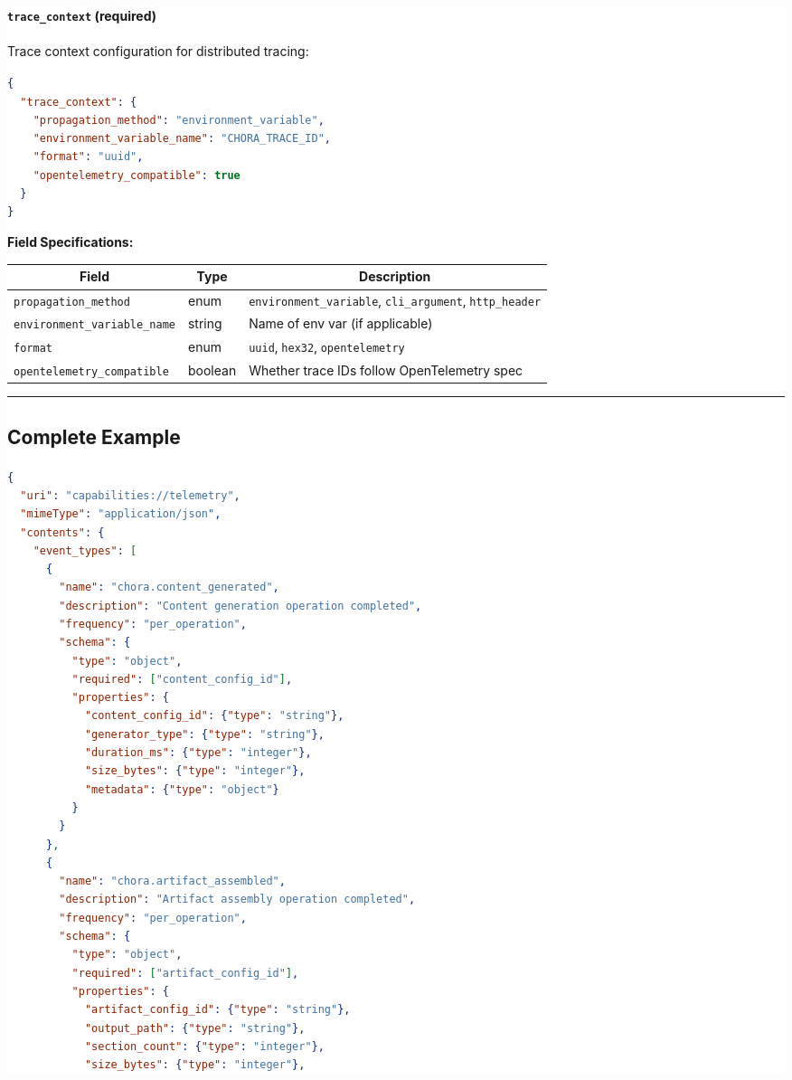 
#### `trace_context` (required)

Trace context configuration for distributed tracing:

```json
{
  "trace_context": {
    "propagation_method": "environment_variable",
    "environment_variable_name": "CHORA_TRACE_ID",
    "format": "uuid",
    "opentelemetry_compatible": true
  }
}
```

**Field Specifications:**

| Field | Type | Description |
|-------|------|-------------|
| `propagation_method` | enum | `environment_variable`, `cli_argument`, `http_header` |
| `environment_variable_name` | string | Name of env var (if applicable) |
| `format` | enum | `uuid`, `hex32`, `opentelemetry` |
| `opentelemetry_compatible` | boolean | Whether trace IDs follow OpenTelemetry spec |

---

## Complete Example

```json
{
  "uri": "capabilities://telemetry",
  "mimeType": "application/json",
  "contents": {
    "event_types": [
      {
        "name": "chora.content_generated",
        "description": "Content generation operation completed",
        "frequency": "per_operation",
        "schema": {
          "type": "object",
          "required": ["content_config_id"],
          "properties": {
            "content_config_id": {"type": "string"},
            "generator_type": {"type": "string"},
            "duration_ms": {"type": "integer"},
            "size_bytes": {"type": "integer"},
            "metadata": {"type": "object"}
          }
        }
      },
      {
        "name": "chora.artifact_assembled",
        "description": "Artifact assembly operation completed",
        "frequency": "per_operation",
        "schema": {
          "type": "object",
          "required": ["artifact_config_id"],
          "properties": {
            "artifact_config_id": {"type": "string"},
            "output_path": {"type": "string"},
            "section_count": {"type": "integer"},
            "size_bytes": {"type": "integer"},
```